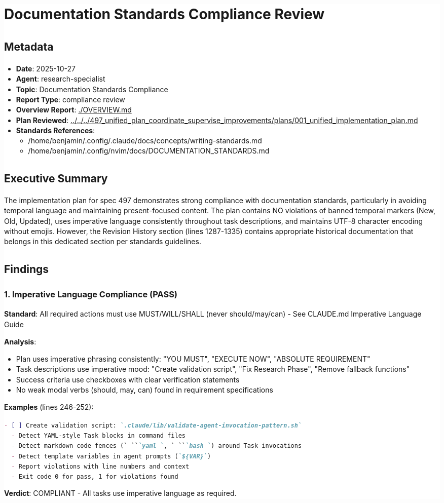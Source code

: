 # Documentation Standards Compliance Review

## Metadata
- **Date**: 2025-10-27
- **Agent**: research-specialist
- **Topic**: Documentation Standards Compliance
- **Report Type**: compliance review
- **Overview Report**: [./OVERVIEW.md](./OVERVIEW.md)
- **Plan Reviewed**: [../../../497_unified_plan_coordinate_supervise_improvements/plans/001_unified_implementation_plan.md](../../../497_unified_plan_coordinate_supervise_improvements/plans/001_unified_implementation_plan.md)
- **Standards References**:
  - /home/benjamin/.config/.claude/docs/concepts/writing-standards.md
  - /home/benjamin/.config/nvim/docs/DOCUMENTATION_STANDARDS.md

## Executive Summary

The implementation plan for spec 497 demonstrates strong compliance with documentation standards, particularly in avoiding temporal language and maintaining present-focused content. The plan contains NO violations of banned temporal markers (New, Old, Updated), uses imperative language consistently throughout task descriptions, and maintains UTF-8 character encoding without emojis. However, the Revision History section (lines 1287-1335) contains appropriate historical documentation that belongs in this dedicated section per standards guidelines.

## Findings

### 1. Imperative Language Compliance (PASS)

**Standard**: All required actions must use MUST/WILL/SHALL (never should/may/can) - See CLAUDE.md Imperative Language Guide

**Analysis**:
- Plan uses imperative phrasing consistently: "YOU MUST", "EXECUTE NOW", "ABSOLUTE REQUIREMENT"
- Task descriptions use imperative mood: "Create validation script", "Fix Research Phase", "Remove fallback functions"
- Success criteria use checkboxes with clear verification statements
- No weak modal verbs (should, may, can) found in requirement specifications

**Examples** (lines 246-252):
```markdown
- [ ] Create validation script: `.claude/lib/validate-agent-invocation-pattern.sh`
  - Detect YAML-style Task blocks in command files
  - Detect markdown code fences (` ```yaml `, ` ```bash `) around Task invocations
  - Detect template variables in agent prompts (`${VAR}`)
  - Report violations with line numbers and context
  - Exit code 0 for pass, 1 for violations found
```

**Verdict**: COMPLIANT - All tasks use imperative language as required.
